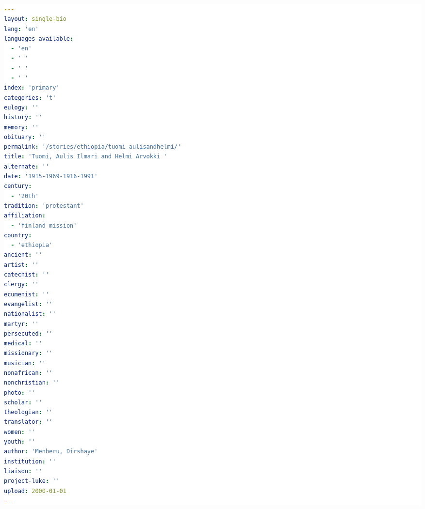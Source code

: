 ```yaml
---
layout: single-bio
lang: 'en'
languages-available:
  - 'en'
  - ' '
  - ' '
  - ' '
index: 'primary'
categories: 't'
eulogy: ''
history: ''
memory: ''
obituary: ''
permalink: '/stories/ethiopia/tuomi-aulisandhelmi/'
title: 'Tuomi, Aulis Ilmari and Helmi Arvokki '
alternate: ''
date: '1915-1969-1916-1991'
century:
  - '20th'
tradition: 'protestant'
affiliation:
  - 'finland mission'
country:
  - 'ethiopia'
ancient: ''
artist: ''
catechist: ''
clergy: ''
ecumenist: ''
evangelist: ''
nationalist: ''
martyr: ''
persecuted: ''
medical: ''
missionary: ''
musician: ''
nonafrican: ''
nonchristian: ''
photo: ''
scholar: ''
theologian: ''
translator: ''
women: ''
youth: ''
author: 'Menberu, Dirshaye'
institution: ''
liaison: ''
project-luke: ''
upload: 2000-01-01
---
```
